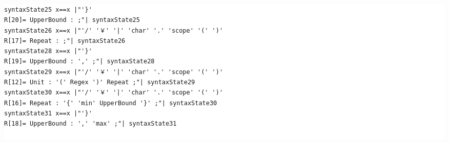 ```Mermaid
syntaxState25 x==x |"'}' 
R[20]= UpperBound : ;"| syntaxState25
syntaxState26 x==x |"'/' '￥' '|' 'char' '.' 'scope' '(' ')' 
R[17]= Repeat : ;"| syntaxState26
syntaxState28 x==x |"'}' 
R[19]= UpperBound : ',' ;"| syntaxState28
syntaxState29 x==x |"'/' '￥' '|' 'char' '.' 'scope' '(' ')' 
R[12]= Unit : '(' Regex ')' Repeat ;"| syntaxState29
syntaxState30 x==x |"'/' '￥' '|' 'char' '.' 'scope' '(' ')' 
R[16]= Repeat : '{' 'min' UpperBound '}' ;"| syntaxState30
syntaxState31 x==x |"'}' 
R[18]= UpperBound : ',' 'max' ;"| syntaxState31


```

